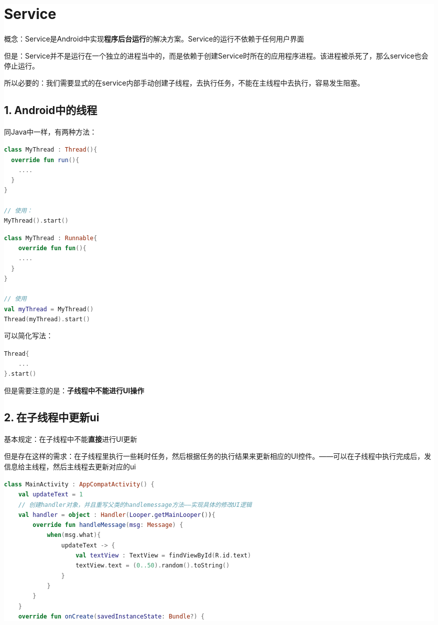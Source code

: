 

# Service

概念：Service是Android中实现**程序后台运行**的解决方案。Service的运行不依赖于任何用户界面

但是：Service并不是运行在一个独立的进程当中的，而是依赖于创建Service时所在的应用程序进程。该进程被杀死了，那么service也会停止运行。

所以必要的：我们需要显式的在service内部手动创建子线程，去执行任务，不能在主线程中去执行，容易发生阻塞。

## 1. Android中的线程

同Java中一样，有两种方法：

```kotlin
class MyThread : Thread(){
  override fun run(){
    ....
  }
}

// 使用：
MyThread().start()
```

```kotlin
class MyThread : Runnable{
	override fun fun(){
    ....
  }
}

// 使用
val myThread = MyThread()
Thread(myThread).start()
```

可以简化写法：

```kotlin
Thread{
	...
}.start()
```

但是需要注意的是：**子线程中不能进行UI操作**

## 2. 在子线程中更新ui

基本规定：在子线程中不能**直接**进行UI更新

但是存在这样的需求：在子线程里执行一些耗时任务，然后根据任务的执行结果来更新相应的UI控件。——可以在子线程中执行完成后，发信息给主线程，然后主线程去更新对应的ui

```kotlin
class MainActivity : AppCompatActivity() {
    val updateText = 1
  	// 创建handler对象，并且重写父类的handlemessage方法——实现具体的修改UI逻辑
    val handler = object : Handler(Looper.getMainLooper()){
        override fun handleMessage(msg: Message) {
            when(msg.what){
                updateText -> {
                    val textView : TextView = findViewById(R.id.text)
                    textView.text = (0..50).random().toString()
                }
            }
        }
    }
    override fun onCreate(savedInstanceState: Bundle?) {
```